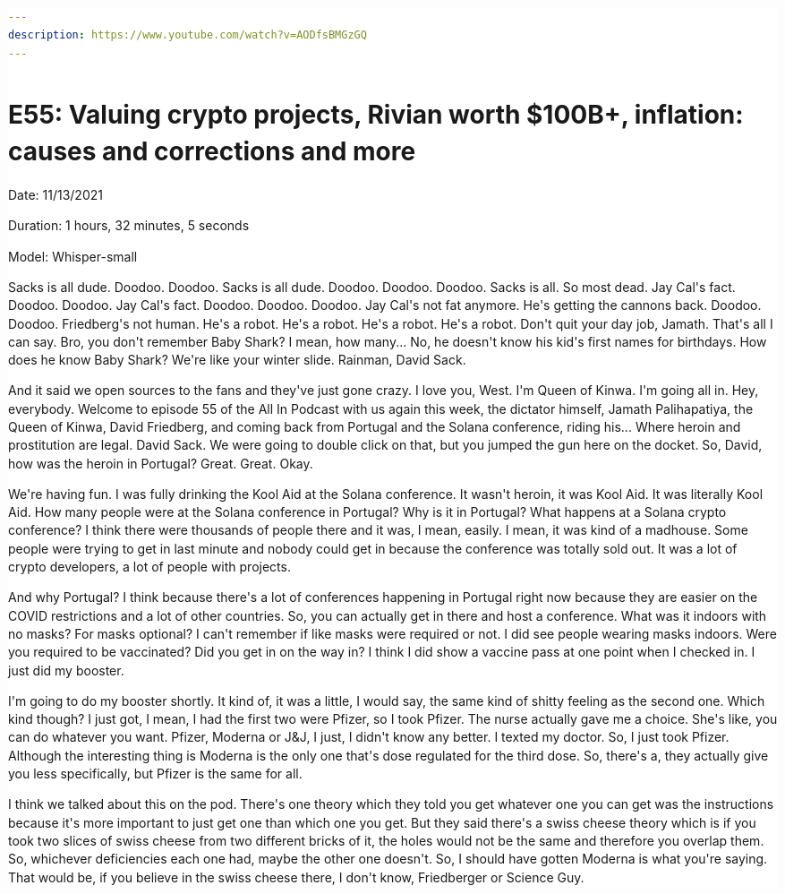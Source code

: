 ```yaml
---
description: https://www.youtube.com/watch?v=AODfsBMGzGQ
---
```


# E55: Valuing crypto projects, Rivian worth $100B+, inflation: causes and corrections and more

Date: 11/13/2021

Duration: 1 hours, 32 minutes, 5 seconds

Model: Whisper-small

Sacks is all dude. Doodoo. Doodoo. Sacks is all dude. Doodoo. Doodoo. Doodoo. Sacks is all. So most dead. Jay Cal's fact. Doodoo. Doodoo. Jay Cal's fact. Doodoo. Doodoo. Doodoo. Jay Cal's not fat anymore. He's getting the cannons back. Doodoo. Doodoo. Friedberg's not human. He's a robot. He's a robot. He's a robot. He's a robot. Don't quit your day job, Jamath. That's all I can say. Bro, you don't remember Baby Shark? I mean, how many... No, he doesn't know his kid's first names for birthdays. How does he know Baby Shark? We're like your winter slide. Rainman, David Sack.

And it said we open sources to the fans and they've just gone crazy. I love you, West. I'm Queen of Kinwa. I'm going all in. Hey, everybody. Welcome to episode 55 of the All In Podcast with us again this week, the dictator himself, Jamath Palihapatiya, the Queen of Kinwa, David Friedberg, and coming back from Portugal and the Solana conference, riding his... Where heroin and prostitution are legal. David Sack. We were going to double click on that, but you jumped the gun here on the docket. So, David, how was the heroin in Portugal? Great. Great. Okay.

We're having fun. I was fully drinking the Kool Aid at the Solana conference. It wasn't heroin, it was Kool Aid. It was literally Kool Aid. How many people were at the Solana conference in Portugal? Why is it in Portugal? What happens at a Solana crypto conference? I think there were thousands of people there and it was, I mean, easily. I mean, it was kind of a madhouse. Some people were trying to get in last minute and nobody could get in because the conference was totally sold out. It was a lot of crypto developers, a lot of people with projects.

And why Portugal? I think because there's a lot of conferences happening in Portugal right now because they are easier on the COVID restrictions and a lot of other countries. So, you can actually get in there and host a conference. What was it indoors with no masks? For masks optional? I can't remember if like masks were required or not. I did see people wearing masks indoors. Were you required to be vaccinated? Did you get in on the way in? I think I did show a vaccine pass at one point when I checked in. I just did my booster.

I'm going to do my booster shortly. It kind of, it was a little, I would say, the same kind of shitty feeling as the second one. Which kind though? I just got, I mean, I had the first two were Pfizer, so I took Pfizer. The nurse actually gave me a choice. She's like, you can do whatever you want. Pfizer, Moderna or J&J, I just, I didn't know any better. I texted my doctor. So, I just took Pfizer. Although the interesting thing is Moderna is the only one that's dose regulated for the third dose. So, there's a, they actually give you less specifically, but Pfizer is the same for all.

I think we talked about this on the pod. There's one theory which they told you get whatever one you can get was the instructions because it's more important to just get one than which one you get. But they said there's a swiss cheese theory which is if you took two slices of swiss cheese from two different bricks of it, the holes would not be the same and therefore you overlap them. So, whichever deficiencies each one had, maybe the other one doesn't. So, I should have gotten Moderna is what you're saying. That would be, if you believe in the swiss cheese there, I don't know, Friedberger or Science Guy.
